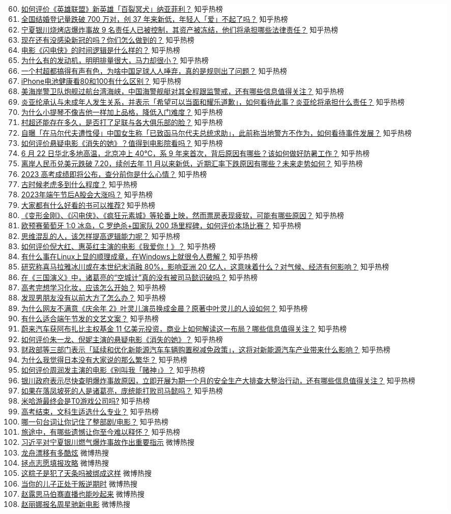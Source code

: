 60. [如何评价《英雄联盟》新英雄「百裂冥犬」纳亚菲利？](https://www.zhihu.com/question/607827052) 知乎热榜
61. [全国结婚登记量跌破 700 万对，创 37 年来新低，年轻人「爱」不起了吗？](https://www.zhihu.com/question/607996046) 知乎热榜
62. [宁夏银川烧烤店爆炸事故 9 名责任人已被控制，其资产被冻结，他们将承担哪些法律责任？](https://www.zhihu.com/question/607978473) 知乎热榜
63. [现在还有没感染新冠的吗？你们怎么做到的？](https://www.zhihu.com/question/576527176) 知乎热榜
64. [电影《闪电侠》的时间逻辑是什么样的？](https://www.zhihu.com/question/607279544) 知乎热榜
65. [为什么有的发动机，明明排量很大，马力却很小？](https://www.zhihu.com/question/605797979) 知乎热榜
66. [一个村超都搞得有声有色，为啥中国足球人人唾弃，真的是规则出了问题？](https://www.zhihu.com/question/606948461) 知乎热榜
67. [iPhone电池健康看80和100有什么区别？](https://www.zhihu.com/question/569965047) 知乎热榜
68. [美海岸警卫队炮舰过航台湾海峡，中国海警舰艇对其全程跟监警戒，还有哪些信息值得关注？](https://www.zhihu.com/question/607981759) 知乎热榜
69. [炎亚纶承认与未成年人发生关系，并表示「希望可以当面和耀乐道歉」，如何看待此事？炎亚纶将承担什么责任？](https://www.zhihu.com/question/607744350) 知乎热榜
70. [为什么小提琴不像吉他一样加上品格，降低入门难度？](https://www.zhihu.com/question/308921367) 知乎热榜
71. [村超还能存在多久，是否打了足联与各大俱乐部的脸？](https://www.zhihu.com/question/606520764) 知乎热榜
72. [自曝「在马尔代夫遭性侵」中国女生称「已致函马尔代夫总统求助」，此前称当地警方不作为，如何看待事件发展？](https://www.zhihu.com/question/607809339) 知乎热榜
73. [如何评价悬疑电影《消失的她》？值得到电影院看吗？](https://www.zhihu.com/question/607961545) 知乎热榜
74. [6 月 22 日华北多地高温，北京冲上 40℃，系 9 年来首次，背后原因有哪些？该如何做好防暑工作？](https://www.zhihu.com/question/607989824) 知乎热榜
75. [离岸人民币兑美元跌破 7.20，续创去年 11 月以来新低，近期汇率下跌原因有哪些？未来走势如何？](https://www.zhihu.com/question/607789906) 知乎热榜
76. [2023 高考成绩即将公布，查分前你是什么心情？](https://www.zhihu.com/question/607968044) 知乎热榜
77. [古时候老虎多到什么程度？](https://www.zhihu.com/question/284091530) 知乎热榜
78. [2023年端午节后A股会大涨吗？](https://www.zhihu.com/question/607909550) 知乎热榜
79. [大家都有什么好看的书可以推荐?](https://www.zhihu.com/question/603748072) 知乎热榜
80. [《变形金刚》、《闪电侠》、《疯狂元素城》等轮番上映，然而票房表现疲软，可能有哪些原因？](https://www.zhihu.com/question/607601929) 知乎热榜
81. [欧预赛葡萄牙 1:0 冰岛，C 罗绝杀+国家队 200 场里程碑，如何评价本场比赛？](https://www.zhihu.com/question/607770479) 知乎热榜
82. [思维混乱的人，该怎样提高逻辑能力呢？](https://www.zhihu.com/question/606998183) 知乎热榜
83. [如何评价倪大红、惠英红主演的电影《我爱你！》？](https://www.zhihu.com/question/603875310) 知乎热榜
84. [有什么事在Linux上显的顺理成章，在Windows上就很令人费解？](https://www.zhihu.com/question/604433281) 知乎热榜
85. [研究称喜马拉雅冰川或在本世纪末消融 80%，影响亚洲 20 亿人，这意味着什么？对气候、经济有何影响？](https://www.zhihu.com/question/607690075) 知乎热榜
86. [在《三国演义》中，诸葛亮的“空城计”真的没有被司马懿识破吗？](https://www.zhihu.com/question/604680603) 知乎热榜
87. [高考完想学习化妆，应该怎么开始？](https://www.zhihu.com/question/606636321) 知乎热榜
88. [发现男朋友没有以前大方了怎么办？](https://www.zhihu.com/question/607299763) 知乎热榜
89. [为什么网友不满意《庆余年 2》叶灵儿演员换成金晨？原著中叶灵儿的人设如何？](https://www.zhihu.com/question/607597903) 知乎热榜
90. [有什么适合端午节发的文艺文案？](https://www.zhihu.com/question/463413992) 知乎热榜
91. [蔚来汽车获阿布扎比主权基金 11 亿美元投资，商业上如何解读这一布局？哪些信息值得关注？](https://www.zhihu.com/question/607716316) 知乎热榜
92. [如何评价朱一龙、倪妮主演的悬疑电影《消失的她》？](https://www.zhihu.com/question/607263125) 知乎热榜
93. [财政部等三部门表示「延续和优化新能源汽车车辆购置税减免政策」，这将对新能源汽车产业带来什么影响？](https://www.zhihu.com/question/607784960) 知乎热榜
94. [为什么我觉得日本没有大家说的那么繁华？](https://www.zhihu.com/question/599520936) 知乎热榜
95. [如何评价周润发主演的电影《别叫我「赌神」》？](https://www.zhihu.com/question/607437807) 知乎热榜
96. [银川政府表示尽快查明爆炸事故原因，立即开展为期一个月的安全生产大排查大整治行动，还有哪些信息值得关注？](https://www.zhihu.com/question/608017964) 知乎热榜
97. [如果在落凤坡死的人是诸葛亮，庞统能打败司马懿吗？](https://www.zhihu.com/question/606962512) 知乎热榜
98. [米哈游最终会是T0游戏公司吗?](https://www.zhihu.com/question/585107694) 知乎热榜
99. [高考结束，文科生适选什么专业？](https://www.zhihu.com/question/606371023) 知乎热榜
100. [哪一句台词让你记住了整部剧/电影？](https://www.zhihu.com/question/596285557) 知乎热榜
101. [旅途中，有哪些遗憾让你至今难以释怀？](https://www.zhihu.com/question/21038225) 知乎热榜
102. [习近平对宁夏银川燃气爆炸事故作出重要指示](https://s.weibo.com/weibo?q=%23%E4%B9%A0%E8%BF%91%E5%B9%B3%E5%AF%B9%E5%AE%81%E5%A4%8F%E9%93%B6%E5%B7%9D%E7%87%83%E6%B0%94%E7%88%86%E7%82%B8%E4%BA%8B%E6%95%85%E4%BD%9C%E5%87%BA%E9%87%8D%E8%A6%81%E6%8C%87%E7%A4%BA%23&Refer=top) 微博热搜
103. [龙舟漂移有多酷炫](https://s.weibo.com/weibo?q=%23%E9%BE%99%E8%88%9F%E6%BC%82%E7%A7%BB%E6%9C%89%E5%A4%9A%E9%85%B7%E7%82%AB%23&Refer=top) 微博热搜
104. [拯点志愿填报攻略](https://s.weibo.com/weibo?q=%23%E6%8B%AF%E7%82%B9%E5%BF%97%E6%84%BF%E5%A1%AB%E6%8A%A5%E6%94%BB%E7%95%A5%23&Refer=top) 微博热搜
105. [这粽子是犯了天条吗被绑成这样](https://s.weibo.com/weibo?q=%23%E8%BF%99%E7%B2%BD%E5%AD%90%E6%98%AF%E7%8A%AF%E4%BA%86%E5%A4%A9%E6%9D%A1%E5%90%97%E8%A2%AB%E7%BB%91%E6%88%90%E8%BF%99%E6%A0%B7%23&Refer=top) 微博热搜
106. [当你的儿子正处于叛逆期时](https://s.weibo.com/weibo?q=%23%E5%BD%93%E4%BD%A0%E7%9A%84%E5%84%BF%E5%AD%90%E6%AD%A3%E5%A4%84%E4%BA%8E%E5%8F%9B%E9%80%86%E6%9C%9F%E6%97%B6%23&Refer=top) 微博热搜
107. [赵露思马伯骞直播也能吵起来](https://s.weibo.com/weibo?q=%23%E8%B5%B5%E9%9C%B2%E6%80%9D%E9%A9%AC%E4%BC%AF%E9%AA%9E%E7%9B%B4%E6%92%AD%E4%B9%9F%E8%83%BD%E5%90%B5%E8%B5%B7%E6%9D%A5%23&Refer=top) 微博热搜
108. [赵丽娜报名周星驰新电影](https://s.weibo.com/weibo?q=%23%E8%B5%B5%E4%B8%BD%E5%A8%9C%E6%8A%A5%E5%90%8D%E5%91%A8%E6%98%9F%E9%A9%B0%E6%96%B0%E7%94%B5%E5%BD%B1%23&Refer=top) 微博热搜